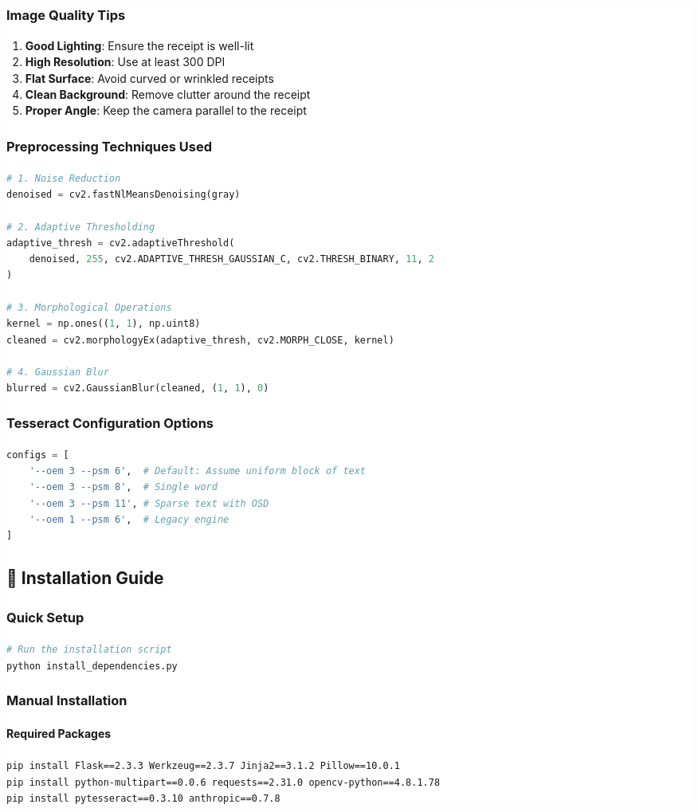 ### Image Quality Tips
1. **Good Lighting**: Ensure the receipt is well-lit
2. **High Resolution**: Use at least 300 DPI
3. **Flat Surface**: Avoid curved or wrinkled receipts
4. **Clean Background**: Remove clutter around the receipt
5. **Proper Angle**: Keep the camera parallel to the receipt

### Preprocessing Techniques Used
```python
# 1. Noise Reduction
denoised = cv2.fastNlMeansDenoising(gray)

# 2. Adaptive Thresholding
adaptive_thresh = cv2.adaptiveThreshold(
    denoised, 255, cv2.ADAPTIVE_THRESH_GAUSSIAN_C, cv2.THRESH_BINARY, 11, 2
)

# 3. Morphological Operations
kernel = np.ones((1, 1), np.uint8)
cleaned = cv2.morphologyEx(adaptive_thresh, cv2.MORPH_CLOSE, kernel)

# 4. Gaussian Blur
blurred = cv2.GaussianBlur(cleaned, (1, 1), 0)
```

### Tesseract Configuration Options
```python
configs = [
    '--oem 3 --psm 6',  # Default: Assume uniform block of text
    '--oem 3 --psm 8',  # Single word
    '--oem 3 --psm 11', # Sparse text with OSD
    '--oem 1 --psm 6',  # Legacy engine
]
```

## 🔧 Installation Guide

### Quick Setup
```bash
# Run the installation script
python install_dependencies.py
```

### Manual Installation

#### Required Packages
```bash
pip install Flask==2.3.3 Werkzeug==2.3.7 Jinja2==3.1.2 Pillow==10.0.1
pip install python-multipart==0.0.6 requests==2.31.0 opencv-python==4.8.1.78
pip install pytesseract==0.3.10 anthropic==0.7.8
```
